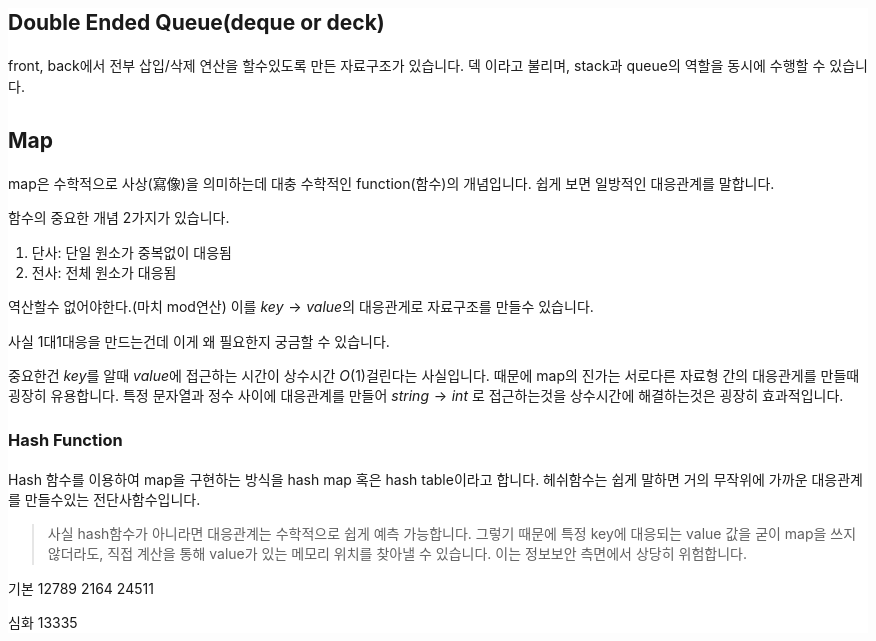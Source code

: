 



## Double Ended Queue(deque or deck)
front, back에서 전부 삽입/삭제 연산을 할수있도록 만든 자료구조가 있습니다. 덱 이라고 불리며, stack과 queue의 역할을 동시에 수행할 수 있습니다. 





## Map
map은 수학적으로 사상(寫像)을 의미하는데 대충 수학적인 function(함수)의 개념입니다. 쉽게 보면 일방적인 대응관계를 말합니다.

함수의 중요한 개념 2가지가 있습니다.
1. 단사: 단일 원소가 중복없이 대응됨
2. 전사: 전체 원소가 대응됨

역산할수 없어야한다.(마치 mod연산)
이를 $key \to value$의 대응관게로 자료구조를 만들수 있습니다. 

사실 1대1대응을 만드는건데 이게 왜 필요한지 궁금할 수 있습니다. 

중요한건 $key$를 알때 $value$에 접근하는 시간이 상수시간 $O(1)$걸린다는 사실입니다. 때문에 map의 진가는 서로다른 자료형 간의 대응관게를 만들때 굉장히 유용합니다. 특정 문자열과 정수 사이에 대응관계를 만들어 $string \to int$ 로 접근하는것을 상수시간에 해결하는것은 굉장히 효과적입니다.

### Hash Function
Hash 함수를 이용하여 map을 구현하는 방식을 hash map 혹은 hash table이라고 합니다. 헤쉬함수는 쉽게 말하면 거의 무작위에 가까운 대응관계를 만들수있는 전단사함수입니다.

> 사실 hash함수가 아니라면 대응관계는 수학적으로 쉽게 예측 가능합니다. 그렇기 때문에 특정 key에 대응되는 value 값을 굳이 map을 쓰지 않더라도, 직접 계산을 통해 value가 있는 메모리 위치를 찾아낼 수 있습니다. 이는 정보보안 측면에서 상당히 위험합니다.  








기본
12789
2164
24511

심화
13335
